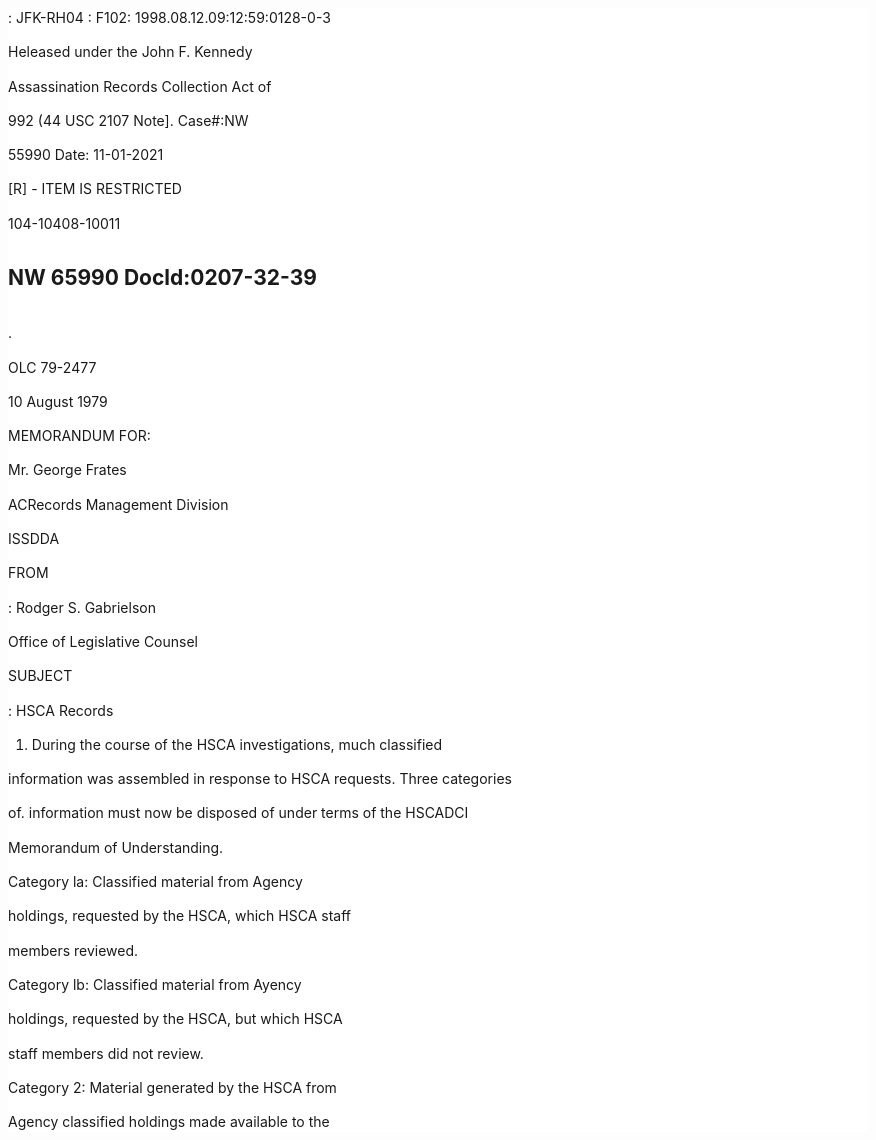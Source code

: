 : JFK-RH04 : F102: 1998.08.12.09:12:59:0128-0-3

Heleased under the John F. Kennedy

Assassination Records Collection Act of

992 (44 USC 2107 Note]. Case#:NW

55990 Date: 11-01-2021

[R] - ITEM IS RESTRICTED

104-10408-10011

NW 65990 Docld:0207-32-39
---

##
.

OLC 79-2477

10 August 1979

MEMORANDUM FOR:

Mr. George Frates

ACRecords Management Division

ISSDDA

FROM

: Rodger S. Gabrielson

Office of Legislative Counsel

SUBJECT

: HSCA Records

1. During the course of the HSCA investigations, much classified

information was assembled in response to HSCA requests. Three categories

of. information must now be disposed of under terms of the HSCADCI

Memorandum of Understanding.

Category la: Classified material from Agency

holdings, requested by the HSCA, which HSCA staff

members reviewed.

Category lb: Classified material from Ayency

holdings, requested by the HSCA, but which HSCA

staff members did not review.

Category 2: Material generated by the HSCA from

Agency classified holdings made available to the
